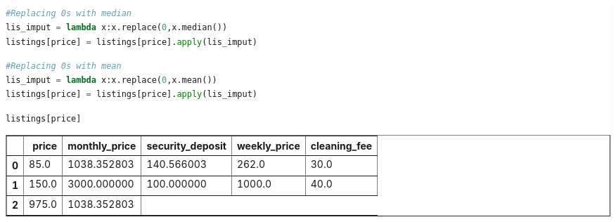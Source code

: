 



```python
#Replacing 0s with median
lis_imput = lambda x:x.replace(0,x.median())
listings[price] = listings[price].apply(lis_imput)
```


```python
#Replacing 0s with mean
lis_imput = lambda x:x.replace(0,x.mean())
listings[price] = listings[price].apply(lis_imput)
```


```python
listings[price]
```




<div>
<style scoped>
    .dataframe tbody tr th:only-of-type {
        vertical-align: middle;
    }

    .dataframe tbody tr th {
        vertical-align: top;
    }

    .dataframe thead th {
        text-align: right;
    }
</style>
<table border="1" class="dataframe">
  <thead>
    <tr style="text-align: right;">
      <th></th>
      <th>price</th>
      <th>monthly_price</th>
      <th>security_deposit</th>
      <th>weekly_price</th>
      <th>cleaning_fee</th>
    </tr>
  </thead>
  <tbody>
    <tr>
      <th>0</th>
      <td>85.0</td>
      <td>1038.352803</td>
      <td>140.566003</td>
      <td>262.0</td>
      <td>30.0</td>
    </tr>
    <tr>
      <th>1</th>
      <td>150.0</td>
      <td>3000.000000</td>
      <td>100.000000</td>
      <td>1000.0</td>
      <td>40.0</td>
    </tr>
    <tr>
      <th>2</th>
      <td>975.0</td>
      <td>1038.352803</td>